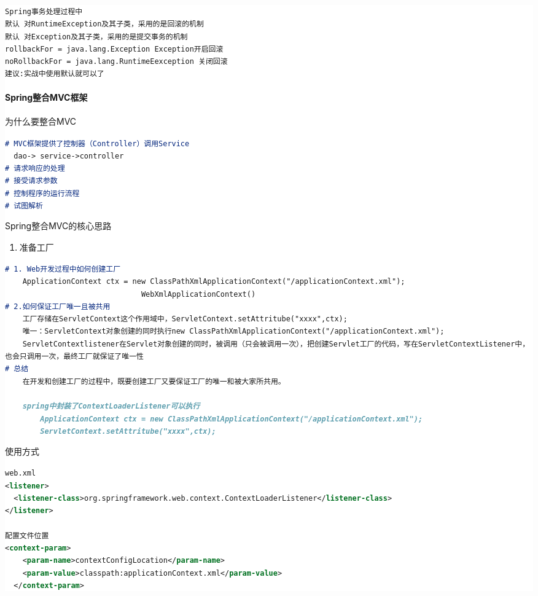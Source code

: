 ```
Spring事务处理过程中
默认 对RuntimeException及其子类，采用的是回滚的机制
默认 对Exception及其子类，采用的是提交事务的机制
rollbackFor = java.lang.Exception Exception开启回滚
noRollbackFor = java.lang.RuntimeEexception 关闭回滚
建议:实战中使用默认就可以了

```

#### Spring整合MVC框架

为什么要整合MVC

```markdown
# MVC框架提供了控制器（Controller）调用Service
  dao-> service->controller
# 请求响应的处理
# 接受请求参数
# 控制程序的运行流程
# 试图解析
```

Spring整合MVC的核心思路

1. 准备工厂

```markdown
# 1. Web开发过程中如何创建工厂
	ApplicationContext ctx = new ClassPathXmlApplicationContext("/applicationContext.xml");
							   WebXmlApplicationContext()
# 2.如何保证工厂唯一且被共用
	工厂存储在ServletContext这个作用域中，ServletContext.setAttritube("xxxx",ctx);
	唯一：ServletContext对象创建的同时执行new ClassPathXmlApplicationContext("/applicationContext.xml");
	ServletContextlistener在Servlet对象创建的同时，被调用（只会被调用一次），把创建Servlet工厂的代码，写在ServletContextListener中，也会只调用一次，最终工厂就保证了唯一性
# 总结
	在开发和创建工厂的过程中，既要创建工厂又要保证工厂的唯一和被大家所共用。
	
	spring中封装了ContextLoaderListener可以执行
    	ApplicationContext ctx = new ClassPathXmlApplicationContext("/applicationContext.xml");
    	ServletContext.setAttritube("xxxx",ctx);
```

使用方式

```xml
web.xml
<listener>
  <listener-class>org.springframework.web.context.ContextLoaderListener</listener-class>
</listener>
 
配置文件位置
<context-param>
    <param-name>contextConfigLocation</param-name>
    <param-value>classpath:applicationContext.xml</param-value>
  </context-param>      
```
